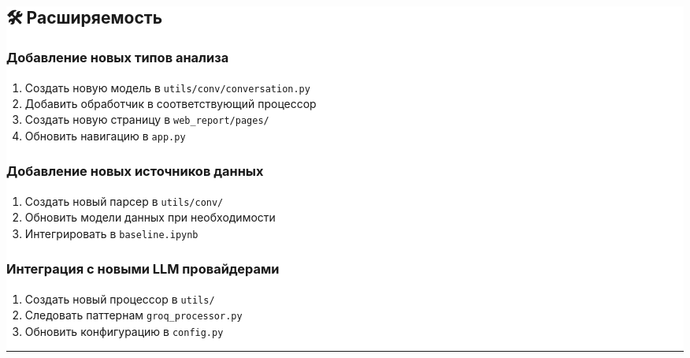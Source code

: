 ## 🛠️ Расширяемость

### Добавление новых типов анализа
1. Создать новую модель в `utils/conv/conversation.py`
2. Добавить обработчик в соответствующий процессор
3. Создать новую страницу в `web_report/pages/`
4. Обновить навигацию в `app.py`

### Добавление новых источников данных
1. Создать новый парсер в `utils/conv/`
2. Обновить модели данных при необходимости
3. Интегрировать в `baseline.ipynb`

### Интеграция с новыми LLM провайдерами
1. Создать новый процессор в `utils/`
2. Следовать паттернам `groq_processor.py`
3. Обновить конфигурацию в `config.py`

---